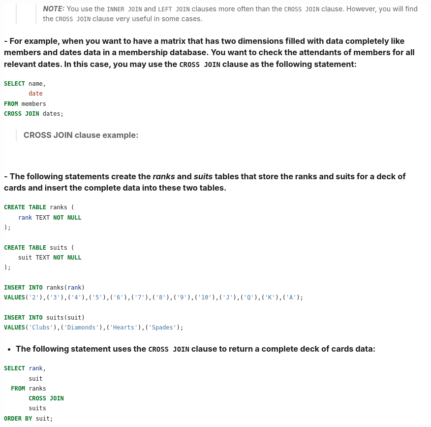 >> ___NOTE:___ You use the `INNER JOIN` and `LEFT JOIN` clauses more often than the `CROSS JOIN` clause. However, you will find the `CROSS JOIN` clause very useful in some cases.

### - For example, when you want to have a matrix that has two dimensions filled with data completely like members and dates data in a membership database. You want to check the attendants of members for all relevant dates. In this case, you may use the `CROSS JOIN` clause as the following statement:

```sql
SELECT name,
       date 
FROM members
CROSS JOIN dates;
```

> ### CROSS JOIN clause example:

<br/>

### -  The following statements create the ***ranks*** and ***suits*** tables that store the ranks and suits for a deck of cards and insert the complete data into these two tables.

```sql
CREATE TABLE ranks (
    rank TEXT NOT NULL
);

CREATE TABLE suits (
    suit TEXT NOT NULL
);

INSERT INTO ranks(rank) 
VALUES('2'),('3'),('4'),('5'),('6'),('7'),('8'),('9'),('10'),('J'),('Q'),('K'),('A');

INSERT INTO suits(suit) 
VALUES('Clubs'),('Diamonds'),('Hearts'),('Spades');
```
+ ###  The following statement uses the `CROSS JOIN` clause to return a complete deck of cards data:

```sql
SELECT rank,
       suit
  FROM ranks
       CROSS JOIN
       suits
ORDER BY suit;
```